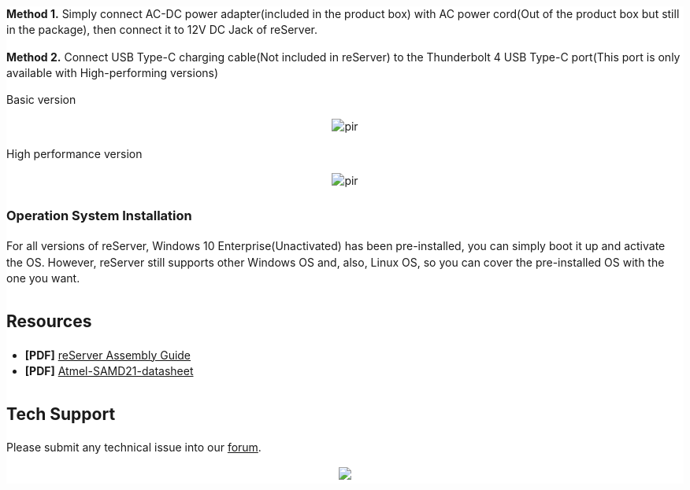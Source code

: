 **Method 1.** Simply connect AC-DC power adapter(included in the product box) with AC power cord(Out of the product box but still in the package), then connect it to 12V DC Jack of reServer.

**Method 2.** Connect USB Type-C charging cable(Not included in reServer) to the Thunderbolt 4 USB Type-C port(This port is only available with High-performing versions)

Basic version
<p style="text-align:center;"><img src="https://files.seeedstudio.com/wiki/reServer/wiki/Power%20Basic%20version.png" alt="pir" width="800" height="auto"></p>

High performance version
<p style="text-align:center;"><img src="https://files.seeedstudio.com/wiki/reServer/wiki/reserver%20high%20power.png" alt="pir" width="800" height="auto"></p>


### Operation System Installation

For all versions of reServer, Windows 10 Enterprise(Unactivated) has been pre-installed, you can simply boot it up and activate the OS. However, reServer still supports other Windows OS and, also, Linux OS, so you can cover the pre-installed OS with the one you want.



## Resources

- **[PDF]** [reServer Assembly Guide](https://files.seeedstudio.com/wiki/reServer/Assembly%20Guide%20of%20reServer.pdf)
- **[PDF]** [ Atmel-SAMD21-datasheet](files.seeedstudio.com/wiki/reServer/wiki/Atmel-SAMD21-datasheet.pdf)

## Tech Support

Please submit any technical issue into our [forum](https://forum.seeedstudio.com/). <br /><p style="text-align:center"><a href="https://www.seeedstudio.com/act-4.html?utm_source=wiki&utm_medium=wikibanner&utm_campaign=newproducts" target="_blank"><img src="https://files.seeedstudio.com/wiki/Wiki_Banner/new_product.jpg" /></a></p>